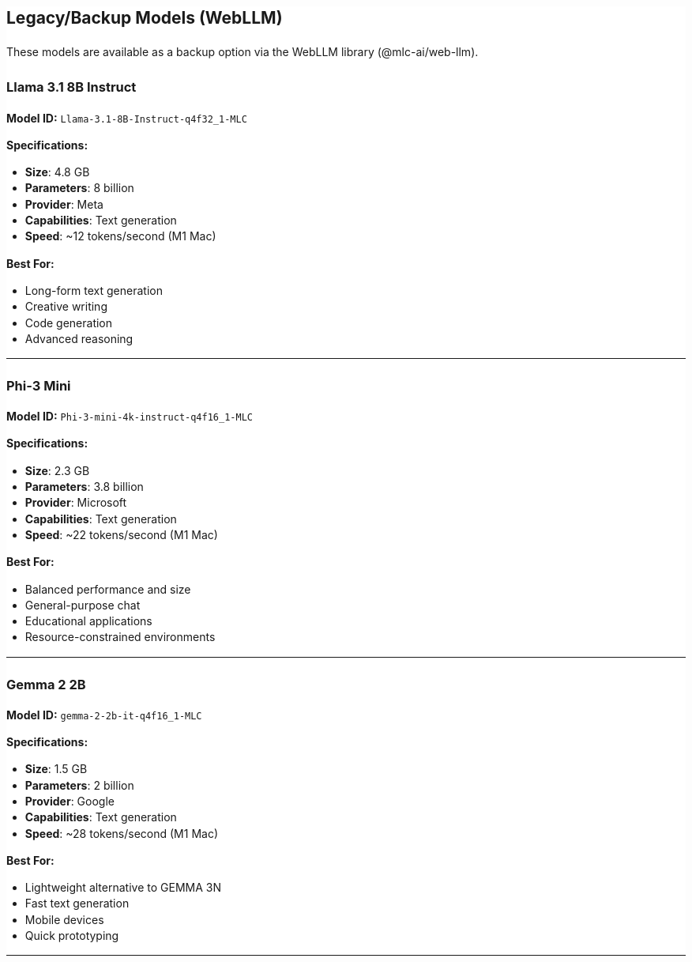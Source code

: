 ## Legacy/Backup Models (WebLLM)

These models are available as a backup option via the WebLLM library (@mlc-ai/web-llm).

### Llama 3.1 8B Instruct

**Model ID:** `Llama-3.1-8B-Instruct-q4f32_1-MLC`

**Specifications:**
- **Size**: 4.8 GB
- **Parameters**: 8 billion
- **Provider**: Meta
- **Capabilities**: Text generation
- **Speed**: ~12 tokens/second (M1 Mac)

**Best For:**
- Long-form text generation
- Creative writing
- Code generation
- Advanced reasoning

---

### Phi-3 Mini

**Model ID:** `Phi-3-mini-4k-instruct-q4f16_1-MLC`

**Specifications:**
- **Size**: 2.3 GB
- **Parameters**: 3.8 billion
- **Provider**: Microsoft
- **Capabilities**: Text generation
- **Speed**: ~22 tokens/second (M1 Mac)

**Best For:**
- Balanced performance and size
- General-purpose chat
- Educational applications
- Resource-constrained environments

---

### Gemma 2 2B

**Model ID:** `gemma-2-2b-it-q4f16_1-MLC`

**Specifications:**
- **Size**: 1.5 GB
- **Parameters**: 2 billion
- **Provider**: Google
- **Capabilities**: Text generation
- **Speed**: ~28 tokens/second (M1 Mac)

**Best For:**
- Lightweight alternative to GEMMA 3N
- Fast text generation
- Mobile devices
- Quick prototyping

---